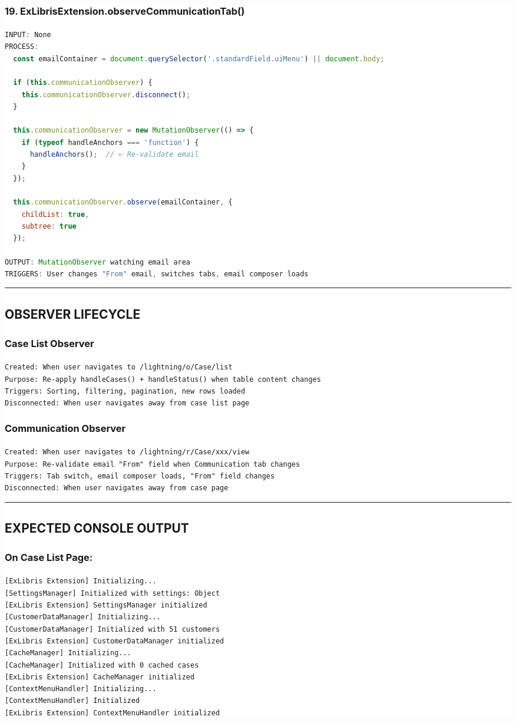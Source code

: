 ### 19. ExLibrisExtension.observeCommunicationTab()
```javascript
INPUT: None
PROCESS:
  const emailContainer = document.querySelector('.standardField.uiMenu') || document.body;
  
  if (this.communicationObserver) {
    this.communicationObserver.disconnect();
  }
  
  this.communicationObserver = new MutationObserver(() => {
    if (typeof handleAnchors === 'function') {
      handleAnchors();  // ← Re-validate email
    }
  });
  
  this.communicationObserver.observe(emailContainer, {
    childList: true,
    subtree: true
  });

OUTPUT: MutationObserver watching email area
TRIGGERS: User changes "From" email, switches tabs, email composer loads
```

---

## OBSERVER LIFECYCLE

### Case List Observer
```
Created: When user navigates to /lightning/o/Case/list
Purpose: Re-apply handleCases() + handleStatus() when table content changes
Triggers: Sorting, filtering, pagination, new rows loaded
Disconnected: When user navigates away from case list page
```

### Communication Observer
```
Created: When user navigates to /lightning/r/Case/xxx/view
Purpose: Re-validate email "From" field when Communication tab changes
Triggers: Tab switch, email composer loads, "From" field changes
Disconnected: When user navigates away from case page
```

---

## EXPECTED CONSOLE OUTPUT

### On Case List Page:
```
[ExLibris Extension] Initializing...
[SettingsManager] Initialized with settings: Object
[ExLibris Extension] SettingsManager initialized
[CustomerDataManager] Initializing...
[CustomerDataManager] Initialized with 51 customers
[ExLibris Extension] CustomerDataManager initialized
[CacheManager] Initializing...
[CacheManager] Initialized with 0 cached cases
[ExLibris Extension] CacheManager initialized
[ContextMenuHandler] Initializing...
[ContextMenuHandler] Initialized
[ExLibris Extension] ContextMenuHandler initialized
```